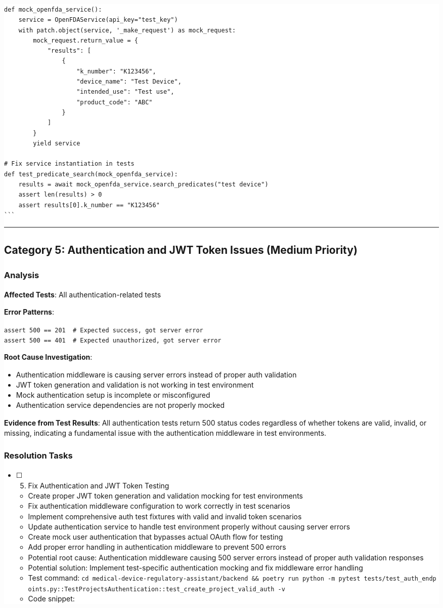     def mock_openfda_service():
        service = OpenFDAService(api_key="test_key")
        with patch.object(service, '_make_request') as mock_request:
            mock_request.return_value = {
                "results": [
                    {
                        "k_number": "K123456",
                        "device_name": "Test Device",
                        "intended_use": "Test use",
                        "product_code": "ABC"
                    }
                ]
            }
            yield service
    
    # Fix service instantiation in tests
    def test_predicate_search(mock_openfda_service):
        results = await mock_openfda_service.search_predicates("test device")
        assert len(results) > 0
        assert results[0].k_number == "K123456"
    ```

---

## Category 5: Authentication and JWT Token Issues (Medium Priority)

### Analysis

**Affected Tests**: All authentication-related tests

**Error Patterns**:
```
assert 500 == 201  # Expected success, got server error
assert 500 == 401  # Expected unauthorized, got server error
```

**Root Cause Investigation**:
- Authentication middleware is causing server errors instead of proper auth validation
- JWT token generation and validation is not working in test environment
- Mock authentication setup is incomplete or misconfigured
- Authentication service dependencies are not properly mocked

**Evidence from Test Results**:
All authentication tests return 500 status codes regardless of whether tokens are valid, invalid, or missing, indicating a fundamental issue with the authentication middleware in test environments.

### Resolution Tasks

- [ ] 5. Fix Authentication and JWT Token Testing
  - Create proper JWT token generation and validation mocking for test environments
  - Fix authentication middleware configuration to work correctly in test scenarios
  - Implement comprehensive auth test fixtures with valid and invalid token scenarios
  - Update authentication service to handle test environment properly without causing server errors
  - Create mock user authentication that bypasses actual OAuth flow for testing
  - Add proper error handling in authentication middleware to prevent 500 errors
  - Potential root cause: Authentication middleware causing 500 server errors instead of proper auth validation responses
  - Potential solution: Implement test-specific authentication mocking and fix middleware error handling
  - Test command: `cd medical-device-regulatory-assistant/backend && poetry run python -m pytest tests/test_auth_endpoints.py::TestProjectsAuthentication::test_create_project_valid_auth -v`
  - Code snippet:
    ```python